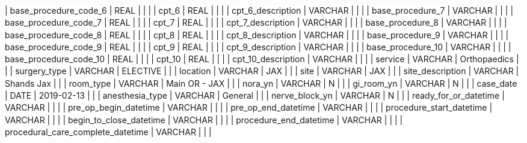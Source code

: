| base_procedure_code_6 | REAL |  |  |
| cpt_6 | REAL |  |  |
| cpt_6_description | VARCHAR |  |  |
| base_procedure_7 | VARCHAR |  |  |
| base_procedure_code_7 | REAL |  |  |
| cpt_7 | REAL |  |  |
| cpt_7_description | VARCHAR |  |  |
| base_procedure_8 | VARCHAR |  |  |
| base_procedure_code_8 | REAL |  |  |
| cpt_8 | REAL |  |  |
| cpt_8_description | VARCHAR |  |  |
| base_procedure_9 | VARCHAR |  |  |
| base_procedure_code_9 | REAL |  |  |
| cpt_9 | REAL |  |  |
| cpt_9_description | VARCHAR |  |  |
| base_procedure_10 | VARCHAR |  |  |
| base_procedure_code_10 | REAL |  |  |
| cpt_10 | REAL |  |  |
| cpt_10_description | VARCHAR |  |  |
| service | VARCHAR | Orthopaedics |  |
| surgery_type | VARCHAR | ELECTIVE |  |
| location | VARCHAR | JAX |  |
| site | VARCHAR | JAX |  |
| site_description | VARCHAR | Shands Jax |  |
| room_type | VARCHAR | Main OR - JAX |  |
| nora_yn | VARCHAR | N |  |
| gi_room_yn | VARCHAR | N |  |
| case_date | DATE | 2019-02-13 |  |
| anesthesia_type | VARCHAR | General |  |
| nerve_block_yn | VARCHAR | N |  |
| ready_for_or_datetime | VARCHAR |  |  |
| pre_op_begin_datetime | VARCHAR |  |  |
| pre_op_end_datetime | VARCHAR |  |  |
| procedure_start_datetime | VARCHAR |  |  |
| begin_to_close_datetime | VARCHAR |  |  |
| procedure_end_datetime | VARCHAR |  |  |
| procedural_care_complete_datetime | VARCHAR |  |  |